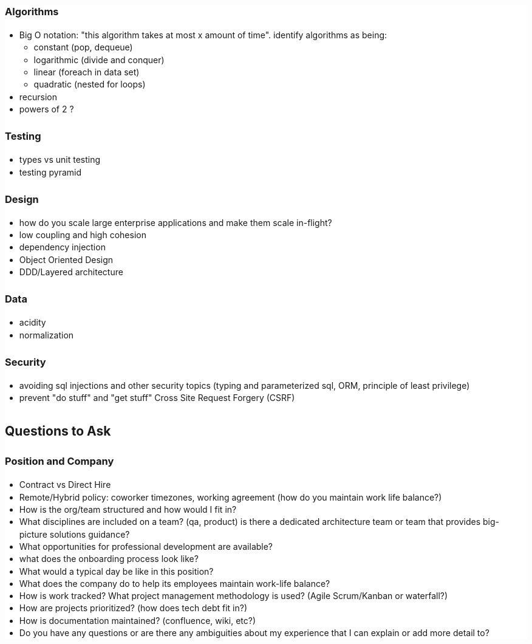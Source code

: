 ### Algorithms
* Big O notation: "this algorithm takes at most x amount of time". identify algorithms as being:
	* constant (pop, dequeue)
	* logarithmic (divide and conquer)
	* linear (foreach in data set)
	* quadratic (nested for loops)
* recursion
* powers of 2 ?

### Testing
* types vs unit testing
* testing pyramid

### Design
* how do you scale large enterprise applications and make them scale in-flight?
* low coupling and high cohesion
* dependency injection
* Object Oriented Design
* DDD/Layered architecture

### Data
* acidity
* normalization

### Security
* avoiding sql injections and other security topics (typing and parameterized sql, ORM, principle of least privilege)
* prevent "do stuff" and "get stuff" Cross Site Request Forgery (CSRF)


## Questions to Ask

### Position and Company
* Contract vs Direct Hire
* Remote/Hybrid policy: coworker timezones, working agreement (how do you maintain work life balance?)
* How is the org/team structured and how would I fit in?
* What disciplines are included on a team? (qa, product) is there a dedicated architecture team or team that provides big-picture solutions guidance?
* What opportunities for professional development are available?
* what does the onboarding process look like?
* What would a typical day be like in this position?
* What does the company do to help its employees maintain work-life balance?
* How is work tracked? What project management methodology is used? (Agile Scrum/Kanban or waterfall?)
* How are projects prioritized? (how does tech debt fit in?)
* How is documentation maintained? (confluence, wiki, etc?)
* Do you have any questions or are there any ambiguities about my experience that I can explain or add more detail to?
